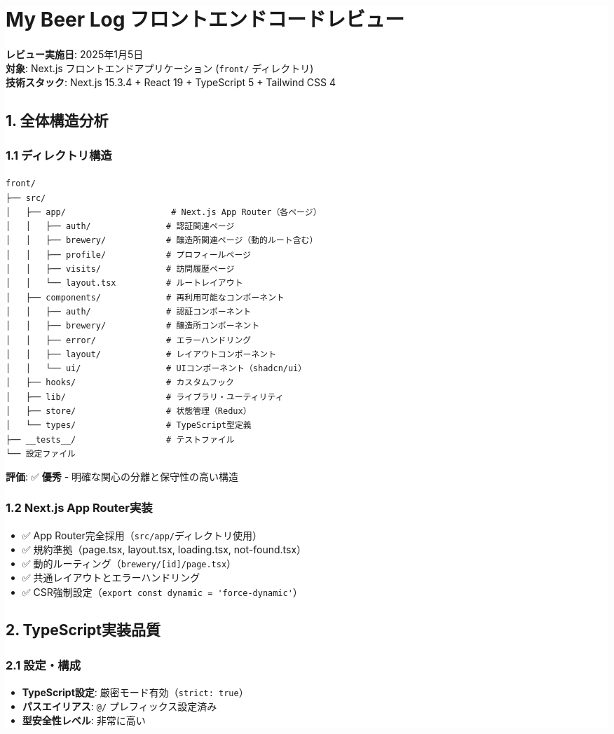 # My Beer Log フロントエンドコードレビュー

**レビュー実施日**: 2025年1月5日  
**対象**: Next.js フロントエンドアプリケーション (`front/` ディレクトリ)  
**技術スタック**: Next.js 15.3.4 + React 19 + TypeScript 5 + Tailwind CSS 4

## 1. 全体構造分析

### 1.1 ディレクトリ構造

```
front/
├── src/
│   ├── app/                     # Next.js App Router（各ページ）
│   │   ├── auth/               # 認証関連ページ
│   │   ├── brewery/            # 醸造所関連ページ（動的ルート含む）
│   │   ├── profile/            # プロフィールページ
│   │   ├── visits/             # 訪問履歴ページ
│   │   └── layout.tsx          # ルートレイアウト
│   ├── components/             # 再利用可能なコンポーネント
│   │   ├── auth/               # 認証コンポーネント
│   │   ├── brewery/            # 醸造所コンポーネント
│   │   ├── error/              # エラーハンドリング
│   │   ├── layout/             # レイアウトコンポーネント
│   │   └── ui/                 # UIコンポーネント（shadcn/ui）
│   ├── hooks/                  # カスタムフック
│   ├── lib/                    # ライブラリ・ユーティリティ
│   ├── store/                  # 状態管理（Redux）
│   └── types/                  # TypeScript型定義
├── __tests__/                  # テストファイル
└── 設定ファイル
```

**評価**: ✅ **優秀** - 明確な関心の分離と保守性の高い構造

### 1.2 Next.js App Router実装

- ✅ App Router完全採用（`src/app/`ディレクトリ使用）
- ✅ 規約準拠（page.tsx, layout.tsx, loading.tsx, not-found.tsx）
- ✅ 動的ルーティング（`brewery/[id]/page.tsx`）
- ✅ 共通レイアウトとエラーハンドリング
- ✅ CSR強制設定（`export const dynamic = 'force-dynamic'`）

## 2. TypeScript実装品質

### 2.1 設定・構成

- **TypeScript設定**: 厳密モード有効（`strict: true`）
- **パスエイリアス**: `@/` プレフィックス設定済み
- **型安全性レベル**: 非常に高い
